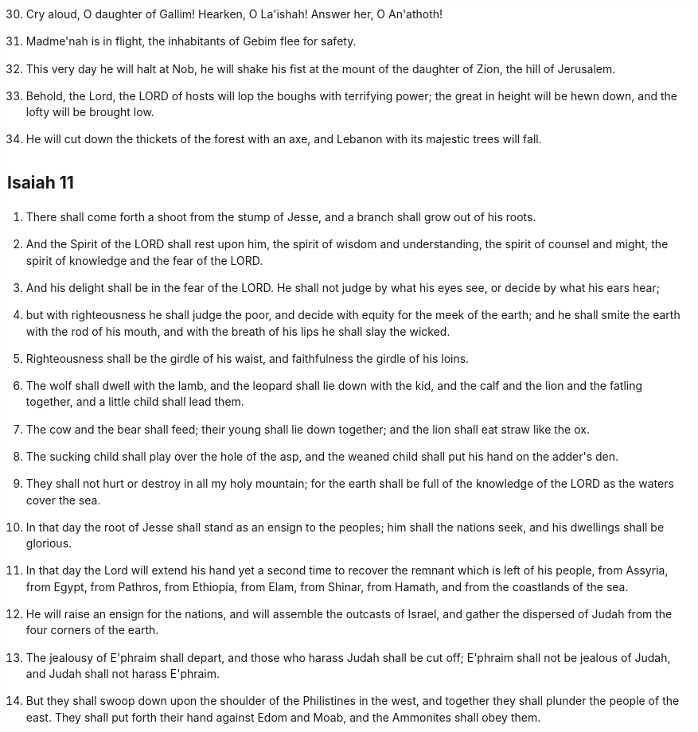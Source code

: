30. Cry aloud, O daughter of Gallim! Hearken, O La'ishah! Answer her, O An'athoth!

31. Madme'nah is in flight, the inhabitants of Gebim flee for safety.

32. This very day he will halt at Nob, he will shake his fist at the mount of the daughter of Zion, the hill of Jerusalem.

33. Behold, the Lord, the LORD of hosts will lop the boughs with terrifying power; the great in height will be hewn down, and the lofty will be brought low.

34. He will cut down the thickets of the forest with an axe, and Lebanon with its majestic trees will fall.

## Isaiah 11

1. There shall come forth a shoot from the stump of Jesse, and a branch shall grow out of his roots.

2. And the Spirit of the LORD shall rest upon him, the spirit of wisdom and understanding, the spirit of counsel and might, the spirit of knowledge and the fear of the LORD.

3. And his delight shall be in the fear of the LORD.  He shall not judge by what his eyes see, or decide by what his ears hear;

4. but with righteousness he shall judge the poor, and decide with equity for the meek of the earth; and he shall smite the earth with the rod of his mouth, and with the breath of his lips he shall slay the wicked.

5. Righteousness shall be the girdle of his waist, and faithfulness the girdle of his loins.

6. The wolf shall dwell with the lamb, and the leopard shall lie down with the kid, and the calf and the lion and the fatling together, and a little child shall lead them.

7. The cow and the bear shall feed; their young shall lie down together; and the lion shall eat straw like the ox.

8. The sucking child shall play over the hole of the asp, and the weaned child shall put his hand on the adder's den.

9. They shall not hurt or destroy in all my holy mountain; for the earth shall be full of the knowledge of the LORD as the waters cover the sea.

10. In that day the root of Jesse shall stand as an ensign to the peoples; him shall the nations seek, and his dwellings shall be glorious.

11. In that day the Lord will extend his hand yet a second time to recover the remnant which is left of his people, from Assyria, from Egypt, from Pathros, from Ethiopia, from Elam, from Shinar, from Hamath, and from the coastlands of the sea.

12. He will raise an ensign for the nations, and will assemble the outcasts of Israel, and gather the dispersed of Judah from the four corners of the earth.

13. The jealousy of E'phraim shall depart, and those who harass Judah shall be cut off; E'phraim shall not be jealous of Judah, and Judah shall not harass E'phraim.

14. But they shall swoop down upon the shoulder of the Philistines in the west, and together they shall plunder the people of the east. They shall put forth their hand against Edom and Moab, and the Ammonites shall obey them.
